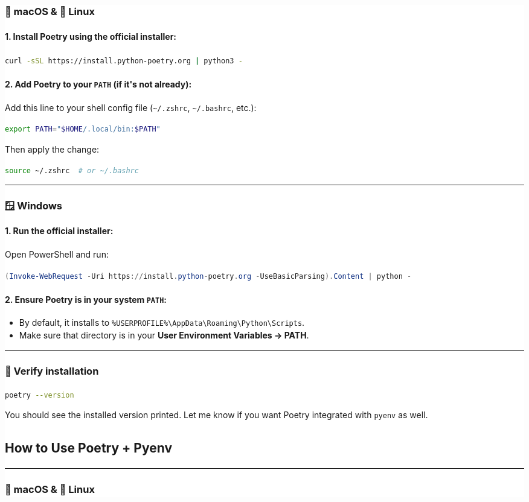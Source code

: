 
### 🍎 macOS & 🐧 Linux

#### 1. Install Poetry using the official installer:

```bash
curl -sSL https://install.python-poetry.org | python3 -
```

#### 2. Add Poetry to your `PATH` (if it's not already):

Add this line to your shell config file (`~/.zshrc`, `~/.bashrc`, etc.):

```bash
export PATH="$HOME/.local/bin:$PATH"
```

Then apply the change:

```bash
source ~/.zshrc  # or ~/.bashrc
```

---

### 🪟 Windows

#### 1. Run the official installer:

Open PowerShell and run:

```powershell
(Invoke-WebRequest -Uri https://install.python-poetry.org -UseBasicParsing).Content | python -
```

#### 2. Ensure Poetry is in your system `PATH`:

- By default, it installs to `%USERPROFILE%\AppData\Roaming\Python\Scripts`.
- Make sure that directory is in your **User Environment Variables → PATH**.    

---

### 🧪 Verify installation

```bash
poetry --version
```

You should see the installed version printed. Let me know if you want Poetry integrated with `pyenv` as well.

## How to Use Poetry + Pyenv

---

### 🍎 macOS & 🐧 Linux
